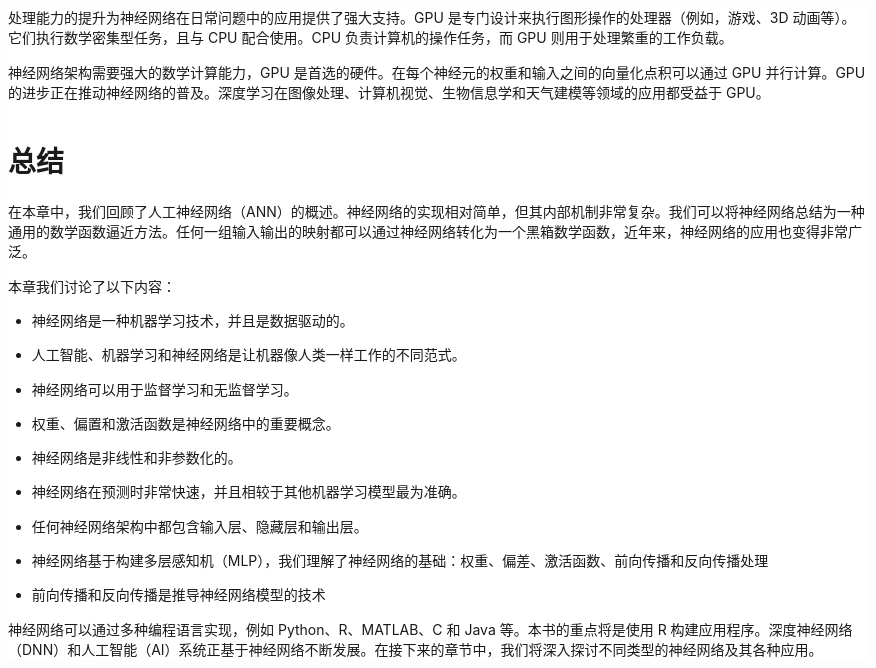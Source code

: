 处理能力的提升为神经网络在日常问题中的应用提供了强大支持。GPU 是专门设计来执行图形操作的处理器（例如，游戏、3D 动画等）。它们执行数学密集型任务，且与 CPU 配合使用。CPU 负责计算机的操作任务，而 GPU 则用于处理繁重的工作负载。

神经网络架构需要强大的数学计算能力，GPU 是首选的硬件。在每个神经元的权重和输入之间的向量化点积可以通过 GPU 并行计算。GPU 的进步正在推动神经网络的普及。深度学习在图像处理、计算机视觉、生物信息学和天气建模等领域的应用都受益于 GPU。

# 总结

在本章中，我们回顾了人工神经网络（ANN）的概述。神经网络的实现相对简单，但其内部机制非常复杂。我们可以将神经网络总结为一种通用的数学函数逼近方法。任何一组输入输出的映射都可以通过神经网络转化为一个黑箱数学函数，近年来，神经网络的应用也变得非常广泛。

本章我们讨论了以下内容：

+   神经网络是一种机器学习技术，并且是数据驱动的。

+   人工智能、机器学习和神经网络是让机器像人类一样工作的不同范式。

+   神经网络可以用于监督学习和无监督学习。

+   权重、偏置和激活函数是神经网络中的重要概念。

+   神经网络是非线性和非参数化的。

+   神经网络在预测时非常快速，并且相较于其他机器学习模型最为准确。

+   任何神经网络架构中都包含输入层、隐藏层和输出层。

+   神经网络基于构建多层感知机（MLP），我们理解了神经网络的基础：权重、偏差、激活函数、前向传播和反向传播处理

+   前向传播和反向传播是推导神经网络模型的技术

神经网络可以通过多种编程语言实现，例如 Python、R、MATLAB、C 和 Java 等。本书的重点将是使用 R 构建应用程序。深度神经网络（DNN）和人工智能（AI）系统正基于神经网络不断发展。在接下来的章节中，我们将深入探讨不同类型的神经网络及其各种应用。
